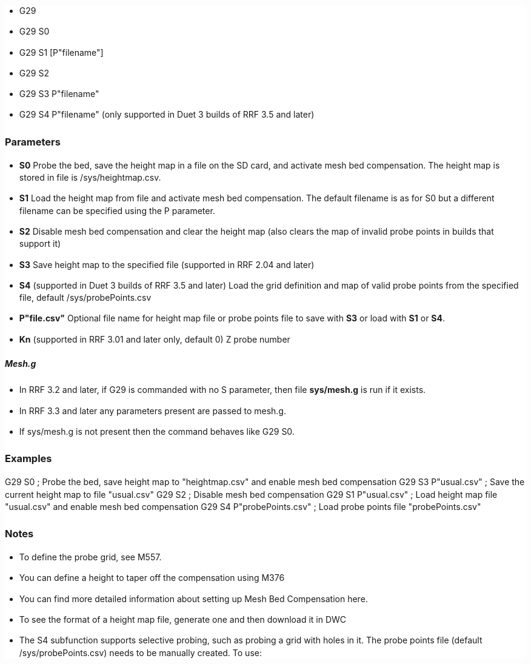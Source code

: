 - G29

- G29 S0

- G29 S1 \[P"filename"\]

- G29 S2

- G29 S3 P"filename"

- G29 S4 P"filename" (only supported in Duet 3 builds of RRF 3.5 and later)

### Parameters

- **S0** Probe the bed, save the height map in a file on the SD card, and activate mesh bed compensation. The height map is stored in file is /sys/heightmap.csv.

- **S1** Load the height map from file and activate mesh bed compensation. The default filename is as for S0 but a different filename can be specified using the P parameter.

- **S2** Disable mesh bed compensation and clear the height map (also clears the map of invalid probe points in builds that support it)

- **S3** Save height map to the specified file (supported in RRF 2.04 and later)

- **S4** (supported in Duet 3 builds of RRF 3.5 and later) Load the grid definition and map of valid probe points from the specified file, default /sys/probePoints.csv

- **P"file.csv"** Optional file name for height map file or probe points file to save with **S3** or load with **S1** or **S4**.

- **Kn** (supported in RRF 3.01 and later only, default 0) Z probe number

##### Mesh.g

- In RRF 3.2 and later, if G29 is commanded with no S parameter, then file **sys/mesh.g** is run if it exists.

- In RRF 3.3 and later any parameters present are passed to mesh.g.

- If sys/mesh.g is not present then the command behaves like G29 S0.

### Examples

G29 S0 ; Probe the bed, save height map to "heightmap.csv" and enable mesh bed compensation G29 S3 P"usual.csv" ; Save the current height map to file "usual.csv" G29 S2 ; Disable mesh bed compensation G29 S1 P"usual.csv" ; Load height map file "usual.csv" and enable mesh bed compensation G29 S4 P"probePoints.csv" ; Load probe points file "probePoints.csv"

### Notes

- To define the probe grid, see M557.

- You can define a height to taper off the compensation using M376

- You can find more detailed information about setting up Mesh Bed Compensation here.

- To see the format of a height map file, generate one and then download it in DWC

- The S4 subfunction supports selective probing, such as probing a grid with holes in it. The probe points file (default /sys/probePoints.csv) needs to be manually created. To use:
